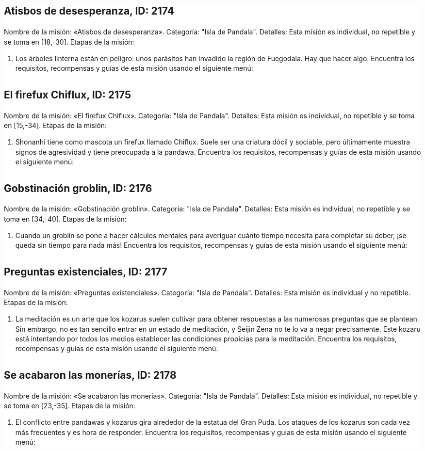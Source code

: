 ## Atisbos de desesperanza, ID: 2174
Nombre de la misión: «Atisbos de desesperanza».
Categoría: "Isla de Pandala".
Detalles: Esta misión es individual, no repetible y se toma en [18,-30].
Etapas de la misión:
1. Los árboles linterna están en peligro: unos parásitos han invadido la región de Fuegodala. Hay que hacer algo.
Encuentra los requisitos, recompensas y guías de esta misión usando el siguiente menú:
<component type={2174_QUEST_MENU}>

## El firefux Chiflux, ID: 2175
Nombre de la misión: «El firefux Chiflux».
Categoría: "Isla de Pandala".
Detalles: Esta misión es individual, no repetible y se toma en [15,-34].
Etapas de la misión:
1. Shonanhi tiene como mascota un firefux llamado Chiflux. Suele ser una criatura dócil y sociable, pero últimamente muestra signos de agresividad y tiene preocupada a la pandawa.
Encuentra los requisitos, recompensas y guías de esta misión usando el siguiente menú:
<component type={2175_QUEST_MENU}>

## Gobstinación groblin, ID: 2176
Nombre de la misión: «Gobstinación groblin».
Categoría: "Isla de Pandala".
Detalles: Esta misión es individual, no repetible y se toma en [34,-40].
Etapas de la misión:
1. Cuando un groblin se pone a hacer cálculos mentales para averiguar cuánto tiempo necesita para completar su deber, ¡se queda sin tiempo para nada más!
Encuentra los requisitos, recompensas y guías de esta misión usando el siguiente menú:
<component type={2176_QUEST_MENU}>

## Preguntas existenciales, ID: 2177
Nombre de la misión: «Preguntas existenciales».
Categoría: "Isla de Pandala".
Detalles: Esta misión es individual y no repetible.
Etapas de la misión:
1. La meditación es un arte que los kozarus suelen cultivar para obtener respuestas a las numerosas preguntas que se plantean. Sin embargo, no es tan sencillo entrar en un estado de meditación, y Seijin Zena no te lo va a negar precisamente. Este kozaru está intentando por todos los medios establecer las condiciones propicias para la meditación.
Encuentra los requisitos, recompensas y guías de esta misión usando el siguiente menú:
<component type={2177_QUEST_MENU}>

## Se acabaron las monerías, ID: 2178
Nombre de la misión: «Se acabaron las monerías».
Categoría: "Isla de Pandala".
Detalles: Esta misión es individual, no repetible y se toma en [23,-35].
Etapas de la misión:
1. El conflicto entre pandawas y kozarus gira alrededor de la estatua del Gran Puda. Los ataques de los kozarus son cada vez más frecuentes y es hora de responder.
Encuentra los requisitos, recompensas y guías de esta misión usando el siguiente menú:
<component type={2178_QUEST_MENU}>

